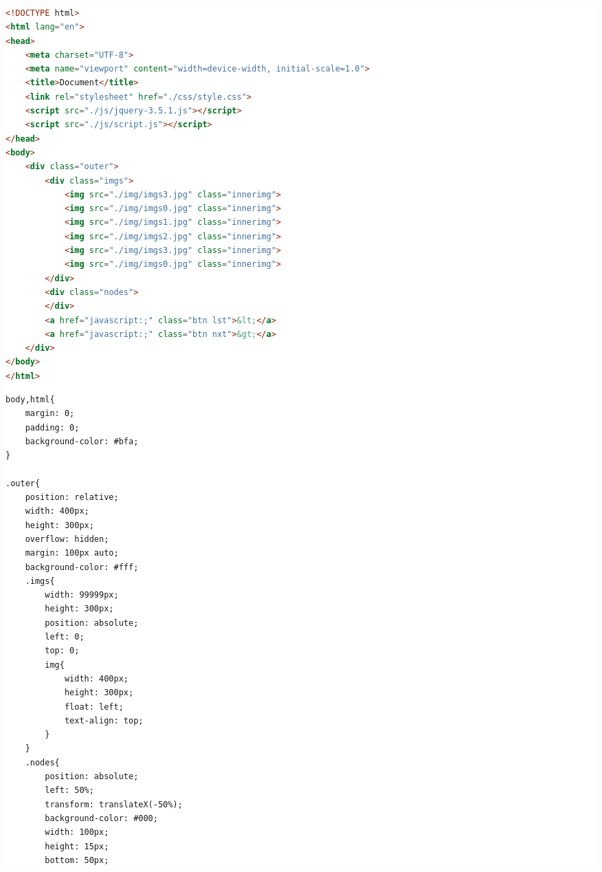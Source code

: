```html
<!DOCTYPE html>
<html lang="en">
<head>
    <meta charset="UTF-8">
    <meta name="viewport" content="width=device-width, initial-scale=1.0">
    <title>Document</title>
    <link rel="stylesheet" href="./css/style.css">
    <script src="./js/jquery-3.5.1.js"></script>
    <script src="./js/script.js"></script>
</head>
<body>
    <div class="outer">
        <div class="imgs">
            <img src="./img/imgs3.jpg" class="innerimg">
            <img src="./img/imgs0.jpg" class="innerimg">
            <img src="./img/imgs1.jpg" class="innerimg">
            <img src="./img/imgs2.jpg" class="innerimg">
            <img src="./img/imgs3.jpg" class="innerimg">
            <img src="./img/imgs0.jpg" class="innerimg">
        </div>
        <div class="nodes">
        </div>
        <a href="javascript:;" class="btn lst">&lt;</a>
        <a href="javascript:;" class="btn nxt">&gt;</a>
    </div>
</body>
</html>
```

```less
body,html{
    margin: 0;
    padding: 0;
    background-color: #bfa;
}

.outer{
    position: relative;
    width: 400px;
    height: 300px;
    overflow: hidden;
    margin: 100px auto;
    background-color: #fff;
    .imgs{
        width: 99999px;
        height: 300px;
        position: absolute;
        left: 0;
        top: 0;
        img{
            width: 400px;
            height: 300px;
            float: left;
            text-align: top;
        }
    }
    .nodes{
        position: absolute;
        left: 50%;
        transform: translateX(-50%);
        background-color: #000;
        width: 100px;
        height: 15px;
        bottom: 50px;
```